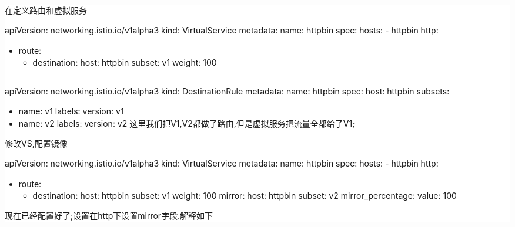 在定义路由和虚拟服务

apiVersion: networking.istio.io/v1alpha3
kind: VirtualService
metadata:
  name: httpbin
spec:
  hosts:
    - httpbin
  http:
  - route:
    - destination:
        host: httpbin
        subset: v1
      weight: 100
---
apiVersion: networking.istio.io/v1alpha3
kind: DestinationRule
metadata:
  name: httpbin
spec:
  host: httpbin
  subsets:
  - name: v1
    labels:
      version: v1
  - name: v2
    labels:
      version: v2
这里我们把V1,V2都做了路由,但是虚拟服务把流量全都给了V1;

修改VS,配置镜像

apiVersion: networking.istio.io/v1alpha3
kind: VirtualService
metadata:
  name: httpbin
spec:
  hosts:
    - httpbin
  http:
  - route:
    - destination:
        host: httpbin
        subset: v1
      weight: 100
    mirror:
      host: httpbin
      subset: v2
    mirror_percentage: 
      value: 100

现在已经配置好了;设置在http下设置mirror字段.解释如下
